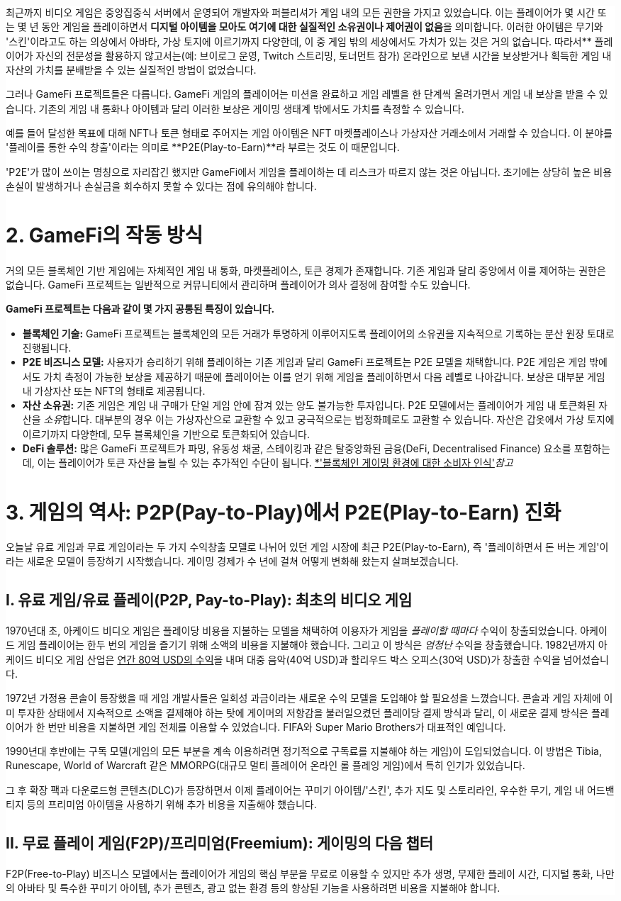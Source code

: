 최근까지 비디오 게임은 중앙집중식 서버에서 운영되어 개발자와 퍼블리셔가 게임 내의 모든 권한을 가지고 있었습니다. 이는 플레이어가 몇 시간 또는 몇 년 동안 게임을 플레이하면서 **디지털 아이템을 모아도 여기에 대한 실질적인 소유권이나 제어권이 없음**을 의미합니다. 이러한 아이템은 무기와 '스킨'이라고도 하는 의상에서 아바타, 가상 토지에 이르기까지 다양한데, 이 중 게임 밖의 세상에서도 가치가 있는 것은 거의 없습니다. 따라서** 플레이어가 자신의 전문성을 활용하지 않고서는(예: 브이로그 운영, Twitch 스트리밍, 토너먼트 참가) 온라인으로 보낸 시간을 보상받거나 획득한 게임 내 자산의 가치를 분배받을 수 있는 실질적인 방법이 없었습니다. 

그러나 GameFi 프로젝트들은 다릅니다. GameFi 게임의 플레이어는 미션을 완료하고 게임 레벨을 한 단계씩 올려가면서 게임 내 보상을 받을 수 있습니다. 기존의 게임 내 통화나 아이템과 달리 이러한 보상은 게이밍 생태계 밖에서도 가치를 측정할 수 있습니다.

예를 들어 달성한 목표에 대해 NFT나 토큰 형태로 주어지는 게임 아이템은 NFT 마켓플레이스나 가상자산 거래소에서 거래할 수 있습니다. 이 분야를 '플레이를 통한 수익 창출'이라는 의미로 **P2E(Play-to-Earn)**라 부르는 것도 이 때문입니다.

'P2E'가 많이 쓰이는 명칭으로 자리잡긴 했지만 GameFi에서 게임을 플레이하는 데 리스크가 따르지 않는 것은 아닙니다. 초기에는 상당히 높은 비용 손실이 발생하거나 손실금을 회수하지 못할 수 있다는 점에 유의해야 합니다.

# 2. GameFi의 작동 방식
거의 모든 블록체인 기반 게임에는 자체적인 게임 내 통화, 마켓플레이스, 토큰 경제가 존재합니다. 기존 게임과 달리 중앙에서 이를 제어하는 권한은 없습니다. GameFi 프로젝트는 일반적으로 커뮤니티에서 관리하며 플레이어가 의사 결정에 참여할 수도 있습니다.

**GameFi 프로젝트는 다음과 같이 몇 가지 공통된 특징이 있습니다.**

- **블록체인 기술:** GameFi 프로젝트는 블록체인의 모든 거래가 투명하게 이루어지도록 플레이어의 소유권을 지속적으로 기록하는 분산 원장 토대로 진행됩니다.
- **P2E 비즈니스 모델:** 사용자가 승리하기 위해 플레이하는 기존 게임과 달리 GameFi 프로젝트는 P2E 모델을 채택합니다. P2E 게임은 게임 밖에서도 가치 측정이 가능한 보상을 제공하기 때문에 플레이어는 이를 얻기 위해 게임을 플레이하면서 다음 레벨로 나아갑니다. 보상은 대부분 게임 내 가상자산 또는 NFT의 형태로 제공됩니다.
- **자산 소유권:** 기존 게임은 게임 내 구매가 단일 게임 안에 잠겨 있는 양도 불가능한 투자입니다. P2E 모델에서는 플레이어가 게임 내 토큰화된 자산을 *소유*합니다. 대부분의 경우 이는 가상자산으로 교환할 수 있고 궁극적으로는 법정화폐로도 교환할 수 있습니다. 자산은 갑옷에서 가상 토지에 이르기까지 다양한데, 모두 블록체인을 기반으로 토큰화되어 있습니다.
- **DeFi 솔루션:** 많은 GameFi 프로젝트가 파밍, 유동성 채굴, 스테이킹과 같은 탈중앙화된 금융(DeFi, Decentralised Finance) 요소를 포함하는데, 이는 플레이어가 토큰 자산을 늘릴 수 있는 추가적인 수단이 됩니다. [*'블록체인 게이밍 환경에 대한 소비자 인식'](https://crypto.com/research/consumer-insights-into-the-blockchain-gaming-landscape)*참고*
# 3. 게임의 역사: P2P(Pay-to-Play)에서 P2E(Play-to-Earn) 진화
오늘날 유료 게임과 무료 게임이라는 두 가지 수익창출 모델로 나뉘어 있던 게임 시장에 최근 P2E(Play-to-Earn), 즉 '플레이하면서 돈 버는 게임'이라는 새로운 모델이 등장하기 시작했습니다. 게이밍 경제가 수 년에 걸쳐 어떻게 변화해 왔는지 살펴보겠습니다.

## I. 유료 게임/유료 플레이(P2P, Pay-to-Play): 최초의 비디오 게임
1970년대 초, 아케이드 비디오 게임은 플레이당 비용을 지불하는 모델을 채택하여 이용자가 게임을 *플레이할 때마다* 수익이 창출되었습니다. 아케이드 게임 플레이어는 한두 번의 게임을 즐기기 위해 소액의 비용을 지불해야 했습니다. 그리고 이 방식은 *엄청난* 수익을 창출했습니다. 1982년까지 아케이드 비디오 게임 산업은 [연간 80억 USD의 수익](https://en.wikipedia.org/wiki/Video_game_industry#1980s)을 내며 대중 음악(40억 USD)과 할리우드 박스 오피스(30억 USD)가 창출한 수익을 넘어섰습니다.

1972년 가정용 콘솔이 등장했을 때 게임 개발사들은 일회성 과금이라는 새로운 수익 모델을 도입해야 할 필요성을 느꼈습니다. 콘솔과 게임 자체에 이미 투자한 상태에서 지속적으로 소액을 결제해야 하는 탓에 게이머의 저항감을 불러일으켰던 플레이당 결제 방식과 달리, 이 새로운 결제 방식은 플레이어가 한 번만 비용을 지불하면 게임 전체를 이용할 수 있었습니다. FIFA와 Super Mario Brothers가 대표적인 예입니다.

1990년대 후반에는 구독 모델(게임의 모든 부분을 계속 이용하려면 정기적으로 구독료를 지불해야 하는 게임)이 도입되었습니다. 이 방법은 Tibia, Runescape, World of Warcraft 같은 MMORPG(대규모 멀티 플레이어 온라인 롤 플레잉 게임)에서 특히 인기가 있었습니다.

그 후 확장 팩과 다운로드형 콘텐츠(DLC)가 등장하면서 이제 플레이어는 꾸미기 아이템/'스킨', 추가 지도 및 스토리라인, 우수한 무기, 게임 내 어드밴티지 등의 프리미엄 아이템을 사용하기 위해 추가 비용을 지출해야 했습니다.

## II. 무료 플레이 게임(F2P)/프리미엄(Freemium): 게이밍의 다음 챕터
F2P(Free-to-Play) 비즈니스 모델에서는 플레이어가 게임의 핵심 부분을 무료로 이용할 수 있지만 추가 생명, 무제한 플레이 시간, 디지털 통화, 나만의 아바타 및 특수한 꾸미기 아이템, 추가 콘텐츠, 광고 없는 환경 등의 향상된 기능을 사용하려면 비용을 지불해야 합니다.
